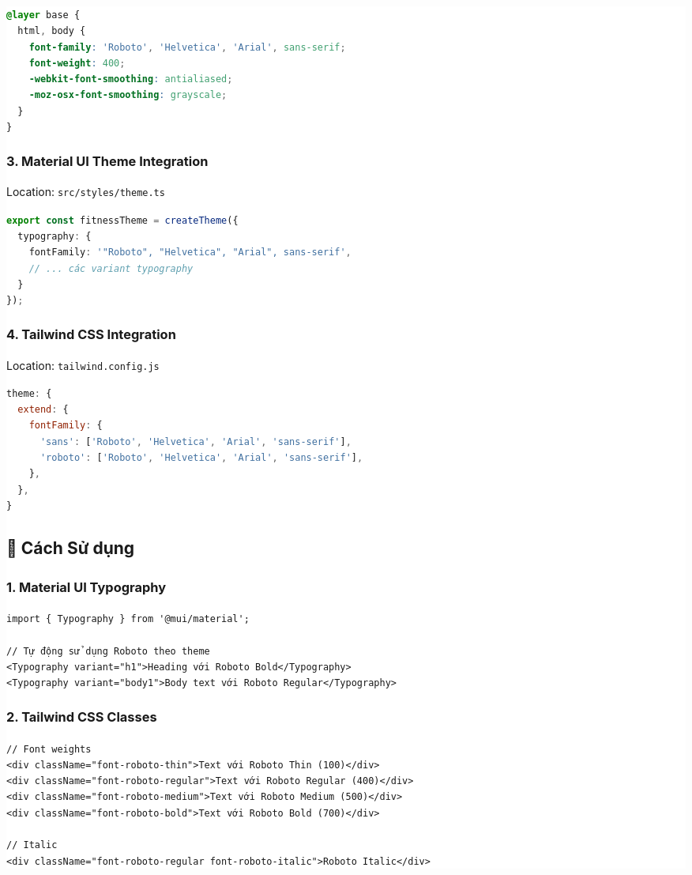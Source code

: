 ```css
@layer base {
  html, body {
    font-family: 'Roboto', 'Helvetica', 'Arial', sans-serif;
    font-weight: 400;
    -webkit-font-smoothing: antialiased;
    -moz-osx-font-smoothing: grayscale;
  }
}
```

### 3. Material UI Theme Integration
Location: `src/styles/theme.ts`

```typescript
export const fitnessTheme = createTheme({
  typography: {
    fontFamily: '"Roboto", "Helvetica", "Arial", sans-serif',
    // ... các variant typography
  }
});
```

### 4. Tailwind CSS Integration
Location: `tailwind.config.js`

```javascript
theme: {
  extend: {
    fontFamily: {
      'sans': ['Roboto', 'Helvetica', 'Arial', 'sans-serif'],
      'roboto': ['Roboto', 'Helvetica', 'Arial', 'sans-serif'],
    },
  },
}
```

## 🚀 Cách Sử dụng

### 1. Material UI Typography

```tsx
import { Typography } from '@mui/material';

// Tự động sử dụng Roboto theo theme
<Typography variant="h1">Heading với Roboto Bold</Typography>
<Typography variant="body1">Body text với Roboto Regular</Typography>
```

### 2. Tailwind CSS Classes

```tsx
// Font weights
<div className="font-roboto-thin">Text với Roboto Thin (100)</div>
<div className="font-roboto-regular">Text với Roboto Regular (400)</div>
<div className="font-roboto-medium">Text với Roboto Medium (500)</div>
<div className="font-roboto-bold">Text với Roboto Bold (700)</div>

// Italic
<div className="font-roboto-regular font-roboto-italic">Roboto Italic</div>
```
